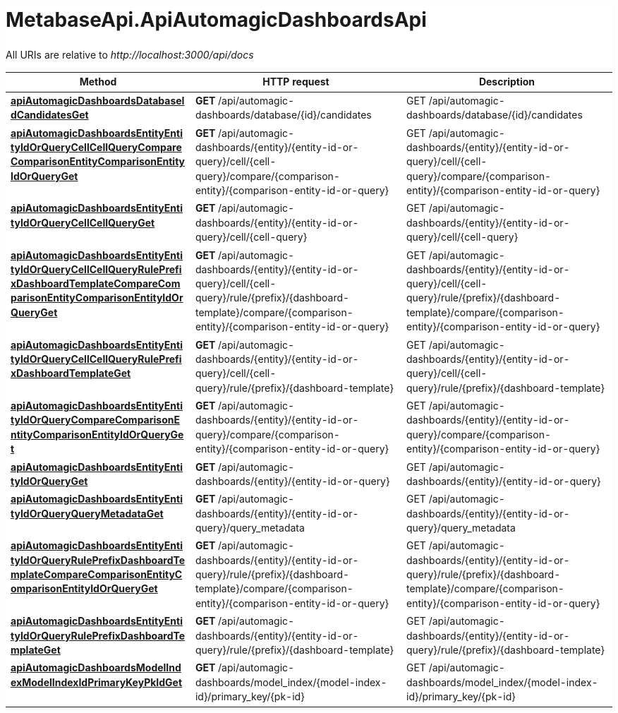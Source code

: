 # MetabaseApi.ApiAutomagicDashboardsApi

All URIs are relative to *http://localhost:3000/api/docs*

Method | HTTP request | Description
------------- | ------------- | -------------
[**apiAutomagicDashboardsDatabaseIdCandidatesGet**](ApiAutomagicDashboardsApi.md#apiAutomagicDashboardsDatabaseIdCandidatesGet) | **GET** /api/automagic-dashboards/database/{id}/candidates | GET /api/automagic-dashboards/database/{id}/candidates
[**apiAutomagicDashboardsEntityEntityIdOrQueryCellCellQueryCompareComparisonEntityComparisonEntityIdOrQueryGet**](ApiAutomagicDashboardsApi.md#apiAutomagicDashboardsEntityEntityIdOrQueryCellCellQueryCompareComparisonEntityComparisonEntityIdOrQueryGet) | **GET** /api/automagic-dashboards/{entity}/{entity-id-or-query}/cell/{cell-query}/compare/{comparison-entity}/{comparison-entity-id-or-query} | GET /api/automagic-dashboards/{entity}/{entity-id-or-query}/cell/{cell-query}/compare/{comparison-entity}/{comparison-entity-id-or-query}
[**apiAutomagicDashboardsEntityEntityIdOrQueryCellCellQueryGet**](ApiAutomagicDashboardsApi.md#apiAutomagicDashboardsEntityEntityIdOrQueryCellCellQueryGet) | **GET** /api/automagic-dashboards/{entity}/{entity-id-or-query}/cell/{cell-query} | GET /api/automagic-dashboards/{entity}/{entity-id-or-query}/cell/{cell-query}
[**apiAutomagicDashboardsEntityEntityIdOrQueryCellCellQueryRulePrefixDashboardTemplateCompareComparisonEntityComparisonEntityIdOrQueryGet**](ApiAutomagicDashboardsApi.md#apiAutomagicDashboardsEntityEntityIdOrQueryCellCellQueryRulePrefixDashboardTemplateCompareComparisonEntityComparisonEntityIdOrQueryGet) | **GET** /api/automagic-dashboards/{entity}/{entity-id-or-query}/cell/{cell-query}/rule/{prefix}/{dashboard-template}/compare/{comparison-entity}/{comparison-entity-id-or-query} | GET /api/automagic-dashboards/{entity}/{entity-id-or-query}/cell/{cell-query}/rule/{prefix}/{dashboard-template}/compare/{comparison-entity}/{comparison-entity-id-or-query}
[**apiAutomagicDashboardsEntityEntityIdOrQueryCellCellQueryRulePrefixDashboardTemplateGet**](ApiAutomagicDashboardsApi.md#apiAutomagicDashboardsEntityEntityIdOrQueryCellCellQueryRulePrefixDashboardTemplateGet) | **GET** /api/automagic-dashboards/{entity}/{entity-id-or-query}/cell/{cell-query}/rule/{prefix}/{dashboard-template} | GET /api/automagic-dashboards/{entity}/{entity-id-or-query}/cell/{cell-query}/rule/{prefix}/{dashboard-template}
[**apiAutomagicDashboardsEntityEntityIdOrQueryCompareComparisonEntityComparisonEntityIdOrQueryGet**](ApiAutomagicDashboardsApi.md#apiAutomagicDashboardsEntityEntityIdOrQueryCompareComparisonEntityComparisonEntityIdOrQueryGet) | **GET** /api/automagic-dashboards/{entity}/{entity-id-or-query}/compare/{comparison-entity}/{comparison-entity-id-or-query} | GET /api/automagic-dashboards/{entity}/{entity-id-or-query}/compare/{comparison-entity}/{comparison-entity-id-or-query}
[**apiAutomagicDashboardsEntityEntityIdOrQueryGet**](ApiAutomagicDashboardsApi.md#apiAutomagicDashboardsEntityEntityIdOrQueryGet) | **GET** /api/automagic-dashboards/{entity}/{entity-id-or-query} | GET /api/automagic-dashboards/{entity}/{entity-id-or-query}
[**apiAutomagicDashboardsEntityEntityIdOrQueryQueryMetadataGet**](ApiAutomagicDashboardsApi.md#apiAutomagicDashboardsEntityEntityIdOrQueryQueryMetadataGet) | **GET** /api/automagic-dashboards/{entity}/{entity-id-or-query}/query_metadata | GET /api/automagic-dashboards/{entity}/{entity-id-or-query}/query_metadata
[**apiAutomagicDashboardsEntityEntityIdOrQueryRulePrefixDashboardTemplateCompareComparisonEntityComparisonEntityIdOrQueryGet**](ApiAutomagicDashboardsApi.md#apiAutomagicDashboardsEntityEntityIdOrQueryRulePrefixDashboardTemplateCompareComparisonEntityComparisonEntityIdOrQueryGet) | **GET** /api/automagic-dashboards/{entity}/{entity-id-or-query}/rule/{prefix}/{dashboard-template}/compare/{comparison-entity}/{comparison-entity-id-or-query} | GET /api/automagic-dashboards/{entity}/{entity-id-or-query}/rule/{prefix}/{dashboard-template}/compare/{comparison-entity}/{comparison-entity-id-or-query}
[**apiAutomagicDashboardsEntityEntityIdOrQueryRulePrefixDashboardTemplateGet**](ApiAutomagicDashboardsApi.md#apiAutomagicDashboardsEntityEntityIdOrQueryRulePrefixDashboardTemplateGet) | **GET** /api/automagic-dashboards/{entity}/{entity-id-or-query}/rule/{prefix}/{dashboard-template} | GET /api/automagic-dashboards/{entity}/{entity-id-or-query}/rule/{prefix}/{dashboard-template}
[**apiAutomagicDashboardsModelIndexModelIndexIdPrimaryKeyPkIdGet**](ApiAutomagicDashboardsApi.md#apiAutomagicDashboardsModelIndexModelIndexIdPrimaryKeyPkIdGet) | **GET** /api/automagic-dashboards/model_index/{model-index-id}/primary_key/{pk-id} | GET /api/automagic-dashboards/model_index/{model-index-id}/primary_key/{pk-id}
